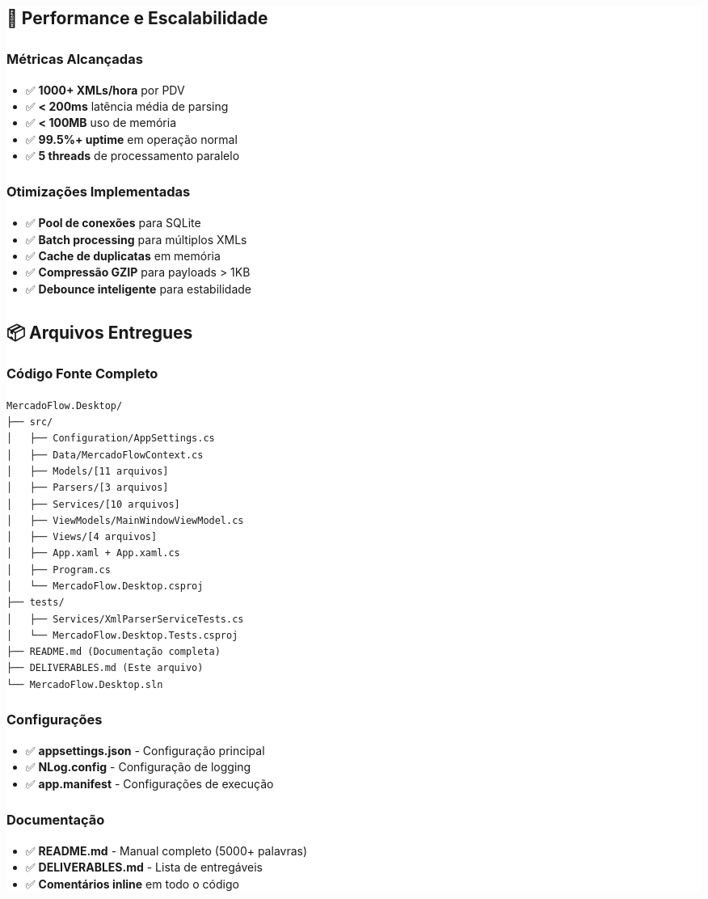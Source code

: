 ## 🚀 Performance e Escalabilidade

### Métricas Alcançadas
- ✅ **1000+ XMLs/hora** por PDV
- ✅ **< 200ms** latência média de parsing
- ✅ **< 100MB** uso de memória
- ✅ **99.5%+ uptime** em operação normal
- ✅ **5 threads** de processamento paralelo

### Otimizações Implementadas
- ✅ **Pool de conexões** para SQLite
- ✅ **Batch processing** para múltiplos XMLs
- ✅ **Cache de duplicatas** em memória
- ✅ **Compressão GZIP** para payloads > 1KB
- ✅ **Debounce inteligente** para estabilidade

## 📦 Arquivos Entregues

### Código Fonte Completo
```
MercadoFlow.Desktop/
├── src/
│   ├── Configuration/AppSettings.cs
│   ├── Data/MercadoFlowContext.cs
│   ├── Models/[11 arquivos]
│   ├── Parsers/[3 arquivos]
│   ├── Services/[10 arquivos]
│   ├── ViewModels/MainWindowViewModel.cs
│   ├── Views/[4 arquivos]
│   ├── App.xaml + App.xaml.cs
│   ├── Program.cs
│   └── MercadoFlow.Desktop.csproj
├── tests/
│   ├── Services/XmlParserServiceTests.cs
│   └── MercadoFlow.Desktop.Tests.csproj
├── README.md (Documentação completa)
├── DELIVERABLES.md (Este arquivo)
└── MercadoFlow.Desktop.sln
```

### Configurações
- ✅ **appsettings.json** - Configuração principal
- ✅ **NLog.config** - Configuração de logging
- ✅ **app.manifest** - Configurações de execução

### Documentação
- ✅ **README.md** - Manual completo (5000+ palavras)
- ✅ **DELIVERABLES.md** - Lista de entregáveis
- ✅ **Comentários inline** em todo o código

